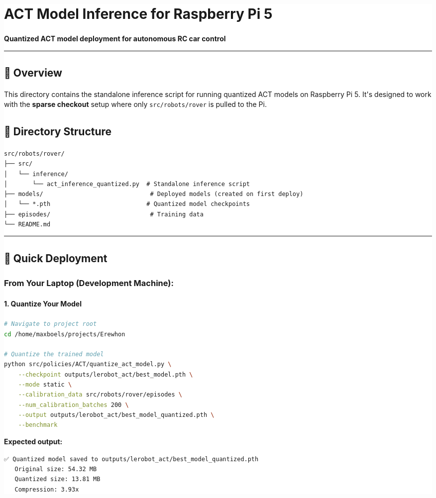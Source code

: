 # ACT Model Inference for Raspberry Pi 5

**Quantized ACT model deployment for autonomous RC car control**

---

## 🎯 Overview

This directory contains the standalone inference script for running quantized ACT models on Raspberry Pi 5. It's designed to work with the **sparse checkout** setup where only `src/robots/rover` is pulled to the Pi.

## 📁 Directory Structure

```
src/robots/rover/
├── src/
│   └── inference/
│       └── act_inference_quantized.py  # Standalone inference script
├── models/                              # Deployed models (created on first deploy)
│   └── *.pth                           # Quantized model checkpoints
├── episodes/                            # Training data
└── README.md
```

---

## 🚀 Quick Deployment

### From Your Laptop (Development Machine):

#### 1. Quantize Your Model

```bash
# Navigate to project root
cd /home/maxboels/projects/Erewhon

# Quantize the trained model
python src/policies/ACT/quantize_act_model.py \
    --checkpoint outputs/lerobot_act/best_model.pth \
    --mode static \
    --calibration_data src/robots/rover/episodes \
    --num_calibration_batches 200 \
    --output outputs/lerobot_act/best_model_quantized.pth \
    --benchmark
```

**Expected output:**
```
✅ Quantized model saved to outputs/lerobot_act/best_model_quantized.pth
   Original size: 54.32 MB
   Quantized size: 13.81 MB
   Compression: 3.93x
```
